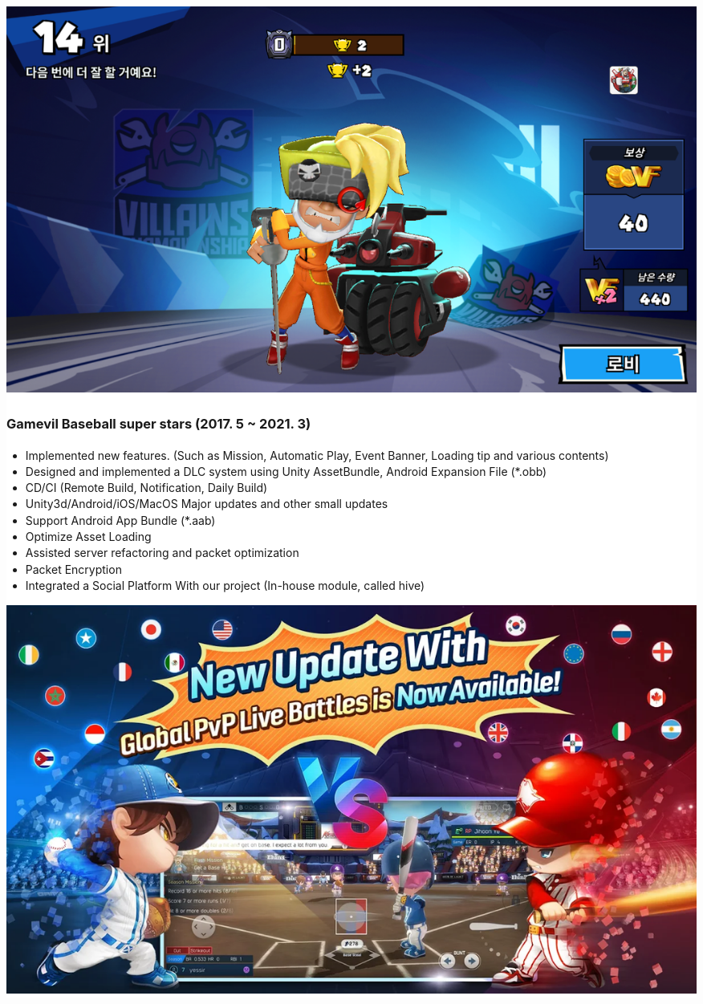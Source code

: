 ![](img/villains_end.PNG)

### Gamevil Baseball super stars (2017. 5 ~ 2021. 3)
- Implemented new features. (Such as Mission, Automatic Play, Event Banner, Loading tip and various contents)
- Designed and implemented a DLC system using Unity AssetBundle, Android Expansion File (*.obb)
- CD/CI (Remote Build, Notification, Daily Build)
- Unity3d/Android/iOS/MacOS Major updates and other small updates
- Support Android App Bundle (*.aab)
- Optimize Asset Loading
- Assisted server refactoring and packet optimization
- Packet Encryption
- Integrated a Social Platform With our project (In-house module, called hive)

![](img/bss_01.png)